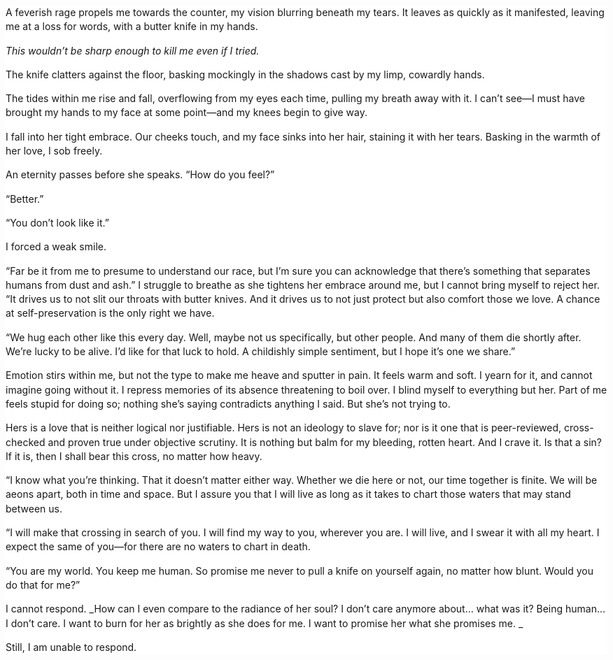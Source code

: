 A feverish rage propels me towards the counter, my vision blurring beneath my tears. It leaves as quickly as it manifested, leaving me at a loss for words, with a butter knife in my hands.

_This wouldn’t be sharp enough to kill me even if I tried._

The knife clatters against the floor, basking mockingly in the shadows cast by my limp, cowardly hands.

The tides within me rise and fall, overflowing from my eyes each time, pulling my breath away with it. I can’t see—I must have brought my hands to my face at some point—and my knees begin to give way. 

I fall into her tight embrace. Our cheeks touch, and my face sinks into her hair, staining it with her tears. Basking in the warmth of her love, I sob freely.

An eternity passes before she speaks. “How do you feel?”

“Better.”

“You don’t look like it.”

I forced a weak smile. 

“Far be it from me to presume to understand our race, but I’m sure you can acknowledge that there’s something that separates humans from dust and ash.” I struggle to breathe as she tightens her embrace around me, but I cannot bring myself to reject her. “It drives us to not slit our throats with butter knives. And it drives us to not just protect but also comfort those we love. A chance at self-preservation is the only right we have. 

“We hug each other like this every day. Well, maybe not us specifically, but other people. And many of them die shortly after. We’re lucky to be alive. I’d like for that luck to hold. A childishly simple sentiment, but I hope it’s one we share.”

Emotion stirs within me, but not the type to make me heave and sputter in pain. It feels warm and soft. I yearn for it, and cannot imagine going without it. I repress memories of its absence threatening to boil over. I blind myself to everything but her. Part of me feels stupid for doing so; nothing she’s saying contradicts anything I said. But she’s not trying to. 

Hers is a love that is neither logical nor justifiable. Hers is not an ideology to slave for; nor is it one that is peer-reviewed, cross-checked and proven true under objective scrutiny. It is nothing but balm for my bleeding, rotten heart. And I crave it. Is that a sin? If it is, then I shall bear this cross, no matter how heavy.

“I know what you’re thinking. That it doesn’t matter either way. Whether we die here or not, our time together is finite. We will be aeons apart, both in time and space. But I assure you that I will live as long as it takes to chart those waters that may stand between us.

“I will make that crossing in search of you. I will find my way to you, wherever you are. I will live, and I swear it with all my heart. I expect the same of you—for there are no waters to chart in death.

“You are my world. You keep me human. So promise me never to pull a knife on yourself again, no matter how blunt. Would you do that for me?”

I cannot respond. _How can I even compare to the radiance of her soul? I don’t care anymore about… what was it? Being human… I don’t care. I want to burn for her as brightly as she does for me. I want to promise her what she promises me. _

Still, I am unable to respond.
